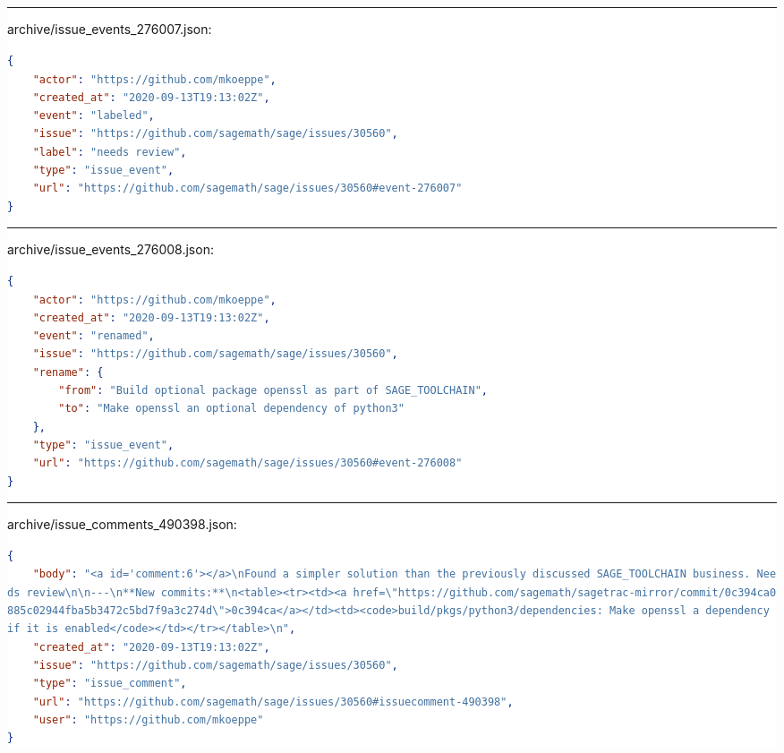


---

archive/issue_events_276007.json:
```json
{
    "actor": "https://github.com/mkoeppe",
    "created_at": "2020-09-13T19:13:02Z",
    "event": "labeled",
    "issue": "https://github.com/sagemath/sage/issues/30560",
    "label": "needs review",
    "type": "issue_event",
    "url": "https://github.com/sagemath/sage/issues/30560#event-276007"
}
```



---

archive/issue_events_276008.json:
```json
{
    "actor": "https://github.com/mkoeppe",
    "created_at": "2020-09-13T19:13:02Z",
    "event": "renamed",
    "issue": "https://github.com/sagemath/sage/issues/30560",
    "rename": {
        "from": "Build optional package openssl as part of SAGE_TOOLCHAIN",
        "to": "Make openssl an optional dependency of python3"
    },
    "type": "issue_event",
    "url": "https://github.com/sagemath/sage/issues/30560#event-276008"
}
```



---

archive/issue_comments_490398.json:
```json
{
    "body": "<a id='comment:6'></a>\nFound a simpler solution than the previously discussed SAGE_TOOLCHAIN business. Needs review\n\n---\n**New commits:**\n<table><tr><td><a href=\"https://github.com/sagemath/sagetrac-mirror/commit/0c394ca0885c02944fba5b3472c5bd7f9a3c274d\">0c394ca</a></td><td><code>build/pkgs/python3/dependencies: Make openssl a dependency if it is enabled</code></td></tr></table>\n",
    "created_at": "2020-09-13T19:13:02Z",
    "issue": "https://github.com/sagemath/sage/issues/30560",
    "type": "issue_comment",
    "url": "https://github.com/sagemath/sage/issues/30560#issuecomment-490398",
    "user": "https://github.com/mkoeppe"
}
```
